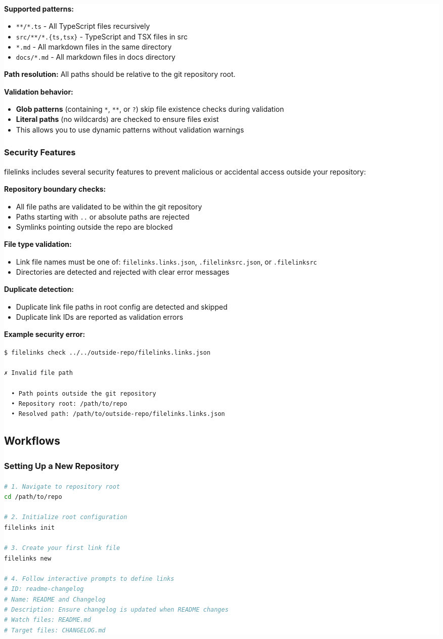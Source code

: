 **Supported patterns:**

- `**/*.ts` - All TypeScript files recursively
- `src/**/*.{ts,tsx}` - TypeScript and TSX files in src
- `*.md` - All markdown files in the same directory
- `docs/*.md` - All markdown files in docs directory

**Path resolution:** All paths should be relative to the git repository root.

**Validation behavior:**

- **Glob patterns** (containing `*`, `**`, or `?`) skip file existence checks during validation
- **Literal paths** (no wildcards) are checked to ensure files exist
- This allows you to use dynamic patterns without validation warnings

### Security Features

filelinks includes several security features to prevent malicious or accidental access outside your repository:

**Repository boundary checks:**

- All file paths are validated to be within the git repository
- Paths starting with `..` or absolute paths are rejected
- Symlinks pointing outside the repo are blocked

**File type validation:**

- Link file names must be one of: `filelinks.links.json`, `.filelinksrc.json`, or `.filelinksrc`
- Directories are detected and rejected with clear error messages

**Duplicate detection:**

- Duplicate link file paths in root config are detected and skipped
- Duplicate link IDs are reported as validation errors

**Example security error:**

```bash
$ filelinks check ../../outside-repo/filelinks.links.json

✗ Invalid file path

  • Path points outside the git repository
  • Repository root: /path/to/repo
  • Resolved path: /path/to/outside-repo/filelinks.links.json
```

## Workflows

### Setting Up a New Repository

```bash
# 1. Navigate to repository root
cd /path/to/repo

# 2. Initialize root configuration
filelinks init

# 3. Create your first link file
filelinks new

# 4. Follow interactive prompts to define links
# ID: readme-changelog
# Name: README and Changelog
# Description: Ensure changelog is updated when README changes
# Watch files: README.md
# Target files: CHANGELOG.md

```